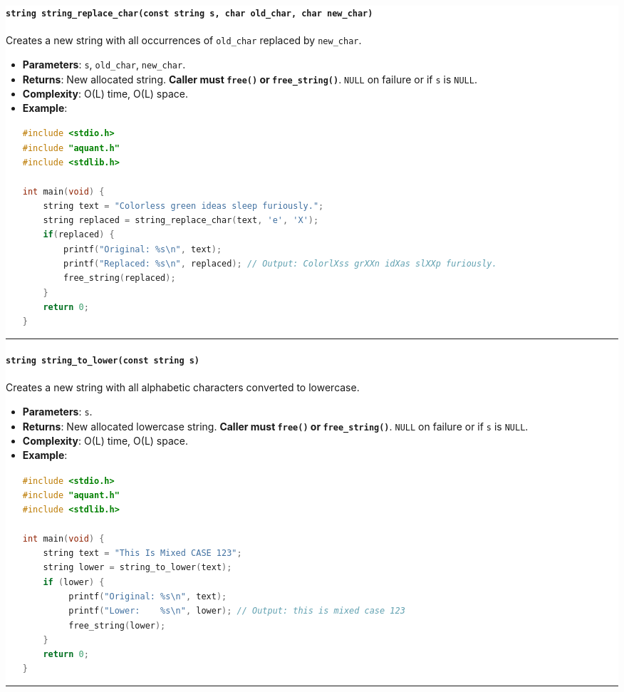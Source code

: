 
#### `string string_replace_char(const string s, char old_char, char new_char)`

Creates a new string with all occurrences of `old_char` replaced by `new_char`.

-   **Parameters**: `s`, `old_char`, `new_char`.
-   **Returns**: New allocated string. **Caller must `free()` or `free_string()`**. `NULL` on failure or if `s` is `NULL`.
-   **Complexity**: O(L) time, O(L) space.
-   **Example**:
    ```c
    #include <stdio.h>
    #include "aquant.h"
    #include <stdlib.h>

    int main(void) {
        string text = "Colorless green ideas sleep furiously.";
        string replaced = string_replace_char(text, 'e', 'X');
        if(replaced) {
            printf("Original: %s\n", text);
            printf("Replaced: %s\n", replaced); // Output: ColorlXss grXXn idXas slXXp furiously.
            free_string(replaced);
        }
        return 0;
    }
    ```

---

#### `string string_to_lower(const string s)`

Creates a new string with all alphabetic characters converted to lowercase.

-   **Parameters**: `s`.
-   **Returns**: New allocated lowercase string. **Caller must `free()` or `free_string()`**. `NULL` on failure or if `s` is `NULL`.
-   **Complexity**: O(L) time, O(L) space.
-   **Example**:
    ```c
    #include <stdio.h>
    #include "aquant.h"
    #include <stdlib.h>

    int main(void) {
        string text = "This Is Mixed CASE 123";
        string lower = string_to_lower(text);
        if (lower) {
             printf("Original: %s\n", text);
             printf("Lower:    %s\n", lower); // Output: this is mixed case 123
             free_string(lower);
        }
        return 0;
    }
    ```

---